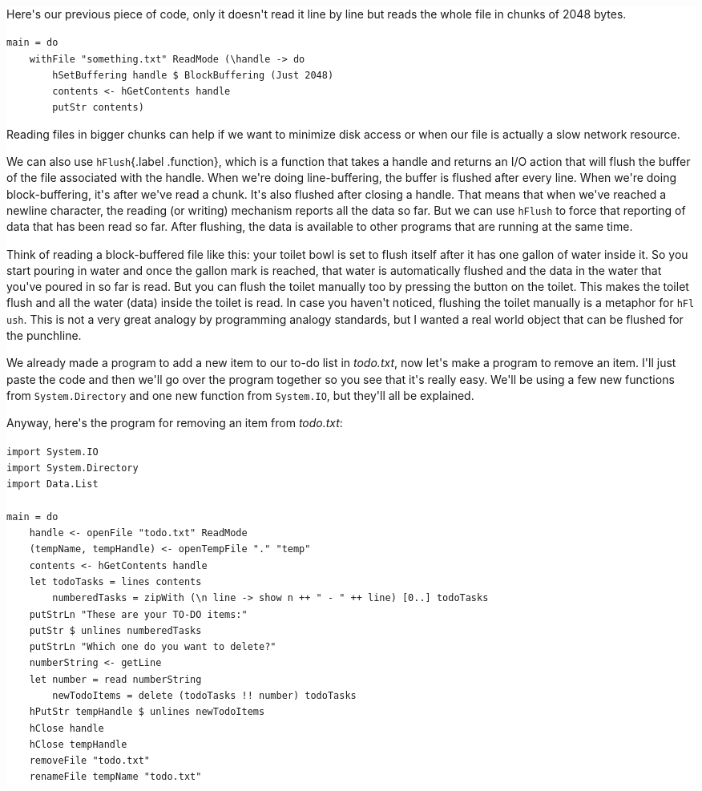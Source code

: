 Here's our previous piece of code, only it doesn't read it line by line but
reads the whole file in chunks of 2048 bytes.

```{.haskell:hs}
main = do
    withFile "something.txt" ReadMode (\handle -> do
        hSetBuffering handle $ BlockBuffering (Just 2048)
        contents <- hGetContents handle
        putStr contents)
```

Reading files in bigger chunks can help if we want to minimize disk access or
when our file is actually a slow network resource.

We can also use `hFlush`{.label .function}, which is a function that takes a
handle and returns an I/O action that will flush the buffer of the file
associated with the handle. When we're doing line-buffering, the buffer is
flushed after every line. When we're doing block-buffering, it's after we've
read a chunk. It's also flushed after closing a handle. That means that when
we've reached a newline character, the reading (or writing) mechanism reports
all the data so far. But we can use `hFlush` to force that reporting of data
that has been read so far. After flushing, the data is available to other
programs that are running at the same time.

Think of reading a block-buffered file like this: your toilet bowl is set to
flush itself after it has one gallon of water inside it. So you start pouring in
water and once the gallon mark is reached, that water is automatically flushed
and the data in the water that you've poured in so far is read. But you can
flush the toilet manually too by pressing the button on the toilet. This makes
the toilet flush and all the water (data) inside the toilet is read. In case you
haven't noticed, flushing the toilet manually is a metaphor for `hFlush`. This
is not a very great analogy by programming analogy standards, but I wanted a
real world object that can be flushed for the punchline.

We already made a program to add a new item to our to-do list in *todo.txt*, now
let's make a program to remove an item. I'll just paste the code and then we'll
go over the program together so you see that it's really easy. We'll be using a
few new functions from `System.Directory` and one new function from `System.IO`,
but they'll all be explained.

Anyway, here's the program for removing an item from *todo.txt*:

```{.haskell:hs}
import System.IO
import System.Directory
import Data.List

main = do
    handle <- openFile "todo.txt" ReadMode
    (tempName, tempHandle) <- openTempFile "." "temp"
    contents <- hGetContents handle
    let todoTasks = lines contents
        numberedTasks = zipWith (\n line -> show n ++ " - " ++ line) [0..] todoTasks
    putStrLn "These are your TO-DO items:"
    putStr $ unlines numberedTasks
    putStrLn "Which one do you want to delete?"
    numberString <- getLine
    let number = read numberString
        newTodoItems = delete (todoTasks !! number) todoTasks
    hPutStr tempHandle $ unlines newTodoItems
    hClose handle
    hClose tempHandle
    removeFile "todo.txt"
    renameFile tempName "todo.txt"
```
